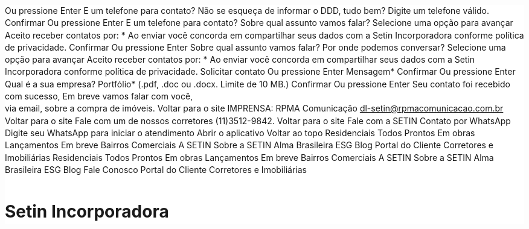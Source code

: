 Ou pressione Enter 
E um telefone para contato? 
Não se esqueça de informar o DDD, tudo bem? 
Digite um telefone válido.
Confirmar 
Ou pressione Enter 
E um telefone para contato?
Sobre qual assunto vamos falar? 
Selecione uma opção para avançar 
Aceito receber contatos por: * 
Ao enviar você concorda em compartilhar seus dados com a Setin Incorporadora conforme  política de privacidade.
Confirmar 
Ou pressione Enter 
Sobre qual assunto vamos falar?
Por onde podemos conversar? 
Selecione uma opção para avançar 
Aceito receber contatos por: * 
Ao enviar você concorda em compartilhar seus dados com a Setin Incorporadora conforme  política de privacidade.
Solicitar contato 
Ou pressione Enter 
Mensagem*
Confirmar 
Ou pressione Enter 
Qual é a sua empresa?
Portfólio*
(.pdf, .doc ou .docx. Limite de 10 MB.)
Confirmar 
Ou pressione Enter 
Seu contato foi recebido com sucesso, 
Em breve vamos falar com você,  
via email, sobre a compra de imóveis. 
Voltar para o site 
IMPRENSA: 
RPMA Comunicação 
dl-setin@rpmacomunicacao.com.br
Voltar para o site 
Fale com um de nossos corretores 
(11)3512-9842.
Voltar para o site 
Fale com a SETIN
Contato por WhatsApp
Digite seu WhatsApp para iniciar o atendimento
Abrir o aplicativo 
Voltar ao topo
Residenciais
Todos Prontos Em obras Lançamentos Em breve Bairros
Comerciais
A SETIN
Sobre a SETIN Alma Brasileira ESG
Blog
Portal do Cliente Corretores e Imobiliárias
Residenciais 
Todos Prontos Em obras Lançamentos Em breve Bairros
Comerciais
A SETIN 
Sobre a SETIN Alma Brasileira ESG
Blog
Fale Conosco
Portal do Cliente Corretores e Imobiliárias
# Setin Incorporadora